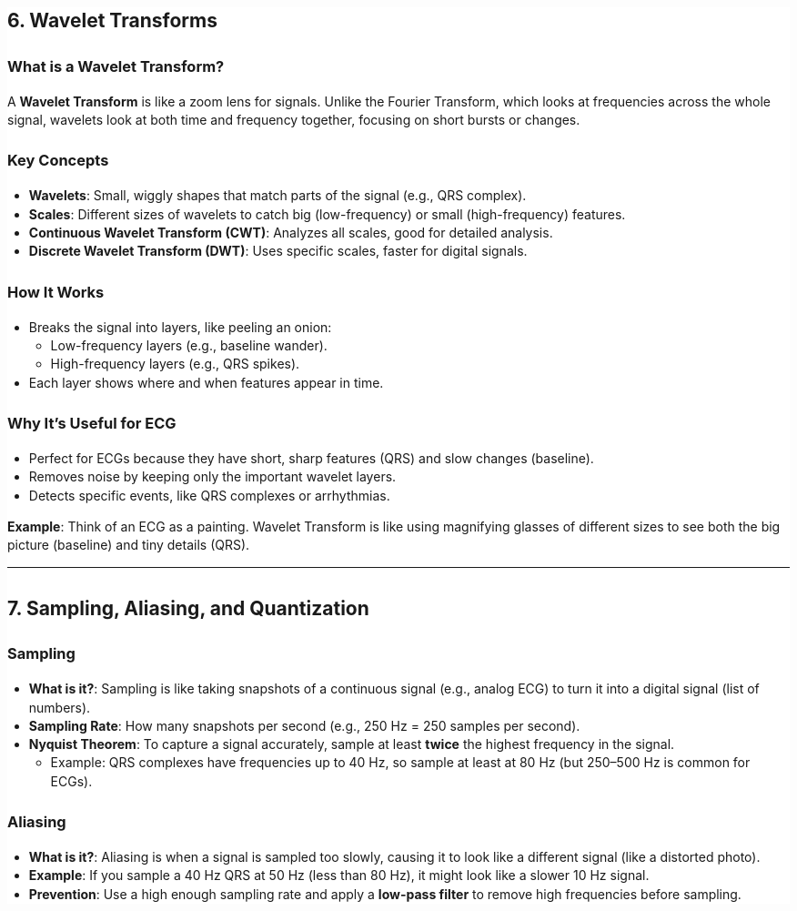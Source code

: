 ## 6. Wavelet Transforms

### What is a Wavelet Transform?
A **Wavelet Transform** is like a zoom lens for signals. Unlike the Fourier Transform, which looks at frequencies across the whole signal, wavelets look at both time and frequency together, focusing on short bursts or changes.

### Key Concepts
- **Wavelets**: Small, wiggly shapes that match parts of the signal (e.g., QRS complex).
- **Scales**: Different sizes of wavelets to catch big (low-frequency) or small (high-frequency) features.
- **Continuous Wavelet Transform (CWT)**: Analyzes all scales, good for detailed analysis.
- **Discrete Wavelet Transform (DWT)**: Uses specific scales, faster for digital signals.

### How It Works
- Breaks the signal into layers, like peeling an onion:
  - Low-frequency layers (e.g., baseline wander).
  - High-frequency layers (e.g., QRS spikes).
- Each layer shows where and when features appear in time.

### Why It’s Useful for ECG
- Perfect for ECGs because they have short, sharp features (QRS) and slow changes (baseline).
- Removes noise by keeping only the important wavelet layers.
- Detects specific events, like QRS complexes or arrhythmias.

**Example**: Think of an ECG as a painting. Wavelet Transform is like using magnifying glasses of different sizes to see both the big picture (baseline) and tiny details (QRS).

---

## 7. Sampling, Aliasing, and Quantization

### Sampling
- **What is it?**: Sampling is like taking snapshots of a continuous signal (e.g., analog ECG) to turn it into a digital signal (list of numbers).
- **Sampling Rate**: How many snapshots per second (e.g., 250 Hz = 250 samples per second).
- **Nyquist Theorem**: To capture a signal accurately, sample at least **twice** the highest frequency in the signal.
  - Example: QRS complexes have frequencies up to 40 Hz, so sample at least at 80 Hz (but 250–500 Hz is common for ECGs).

### Aliasing
- **What is it?**: Aliasing is when a signal is sampled too slowly, causing it to look like a different signal (like a distorted photo).
- **Example**: If you sample a 40 Hz QRS at 50 Hz (less than 80 Hz), it might look like a slower 10 Hz signal.
- **Prevention**: Use a high enough sampling rate and apply a **low-pass filter** to remove high frequencies before sampling.
